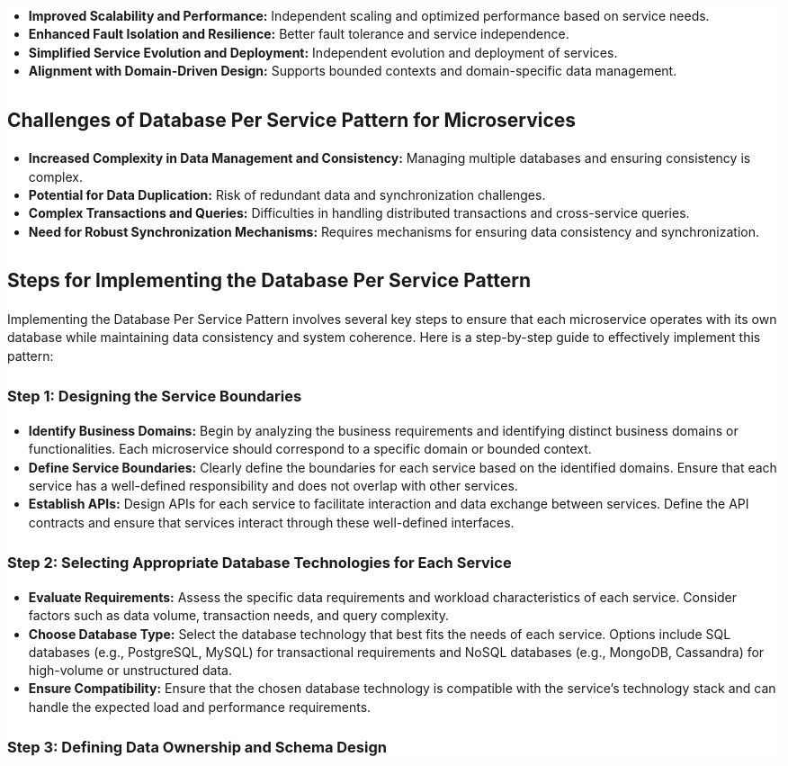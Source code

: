 *   ****Improved Scalability and Performance:**** Independent scaling and optimized performance based on service needs.
*   ****Enhanced Fault Isolation and Resilience:**** Better fault tolerance and service independence.
*   ****Simplified Service Evolution and Deployment:**** Independent evolution and deployment of services.
*   ****Alignment with Domain-Driven Design:**** Supports bounded contexts and domain-specific data management.

## Challenges of Database Per Service Pattern for Microservices

*   ****Increased Complexity in Data Management and Consistency:**** Managing multiple databases and ensuring consistency is complex.
*   ****Potential for Data Duplication:**** Risk of redundant data and synchronization challenges.
*   ****Complex Transactions and Queries:**** Difficulties in handling distributed transactions and cross-service queries.
*   ****Need for Robust Synchronization Mechanisms:**** Requires mechanisms for ensuring data consistency and synchronization.

## Steps for Implementing the Database Per Service Pattern

Implementing the Database Per Service Pattern involves several key steps to ensure that each microservice operates with its own database while maintaining data consistency and system coherence. Here is a step-by-step guide to effectively implement this pattern:

### Step 1: Designing the Service Boundaries

*   ****Identify Business Domains:**** Begin by analyzing the business requirements and identifying distinct business domains or functionalities. Each microservice should correspond to a specific domain or bounded context.
*   ****Define Service Boundaries:**** Clearly define the boundaries for each service based on the identified domains. Ensure that each service has a well-defined responsibility and does not overlap with other services.
*   ****Establish APIs:**** Design APIs for each service to facilitate interaction and data exchange between services. Define the API contracts and ensure that services interact through these well-defined interfaces.

### Step 2: Selecting Appropriate Database Technologies for Each Service

*   ****Evaluate Requirements:**** Assess the specific data requirements and workload characteristics of each service. Consider factors such as data volume, transaction needs, and query complexity.
*   ****Choose Database Type:**** Select the database technology that best fits the needs of each service. Options include SQL databases (e.g., PostgreSQL, MySQL) for transactional requirements and NoSQL databases (e.g., MongoDB, Cassandra) for high-volume or unstructured data.
*   ****Ensure Compatibility:**** Ensure that the chosen database technology is compatible with the service’s technology stack and can handle the expected load and performance requirements.

### Step 3: Defining Data Ownership and Schema Design
